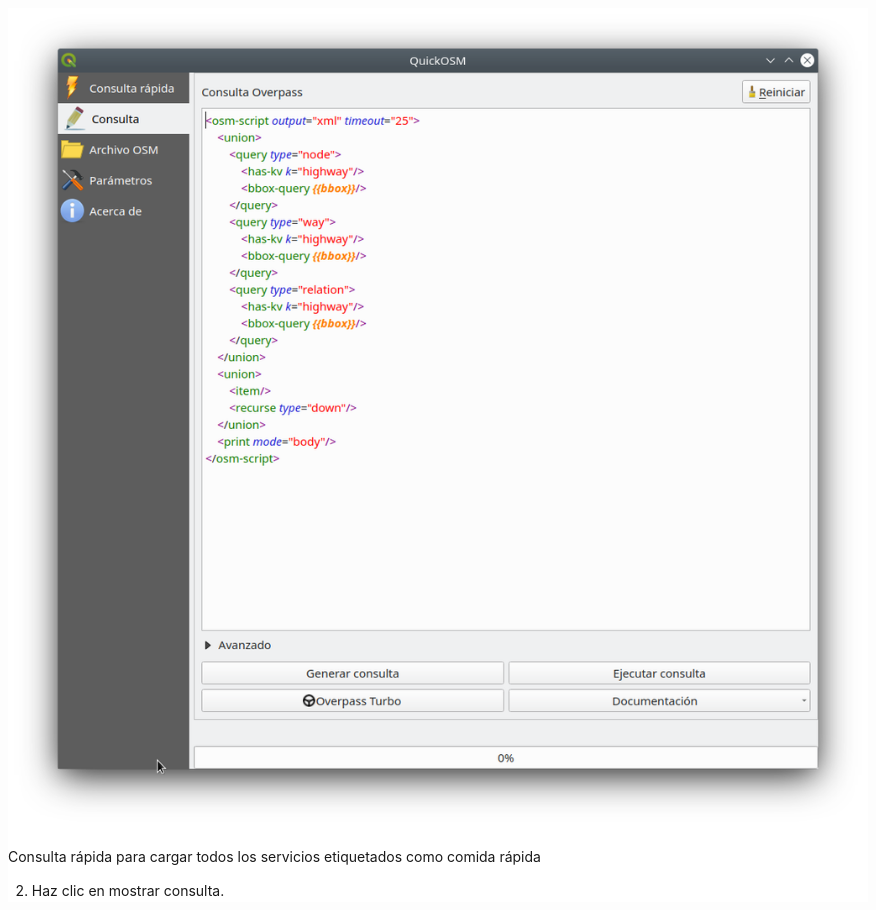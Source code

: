 ![QuickOSM parameters for loading fast foods in Pampanga](media/quickosm-5.png "QuickOSM parameters for loading fast foods in Pampanga")

Consulta rápida para cargar todos los servicios etiquetados como comida rápida

2. Haz clic en mostrar consulta.

